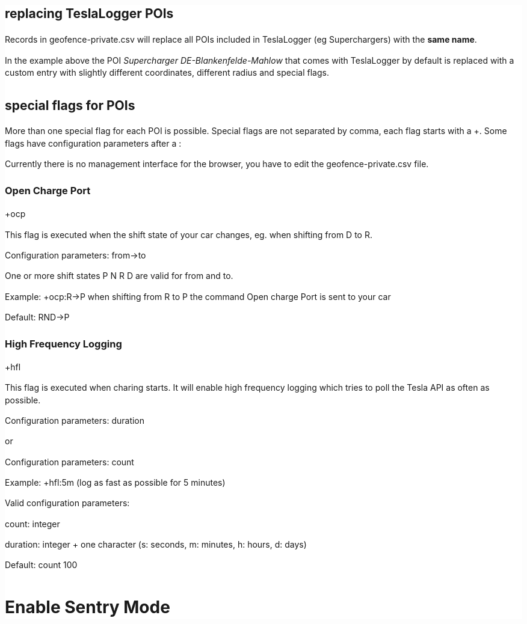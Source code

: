 ## replacing TeslaLogger POIs

Records in geofence-private.csv will replace all POIs included in TeslaLogger (eg Superchargers) with the **same name**.

In the example above the POI *Supercharger DE-Blankenfelde-Mahlow* that comes with TeslaLogger by default is replaced with a custom entry with slightly different coordinates, different radius and special flags.

## special flags for POIs

More than one special flag for each POI is possible. Special flags are not separated by comma, each flag starts with a +. Some flags have configuration parameters after a :

Currently there is no management interface for the browser, you have to edit the geofence-private.csv file.

### Open Charge Port

+ocp

This flag is executed when the shift state of your car changes, eg. when shifting from D to R.

Configuration parameters: from->to

One or more shift states P N R D are valid for from and to.

Example: +ocp:R->P when shifting from R to P the command Open charge Port is sent to your car

Default: RND->P

### High Frequency Logging

+hfl

This flag is executed when charing starts. It will enable high frequency logging which tries to poll
the Tesla API as often as possible.

Configuration parameters: duration

or

Configuration parameters: count

Example: +hfl:5m (log as fast as possible for 5 minutes)

Valid configuration parameters: 

count: integer

duration: integer + one character (s: seconds, m: minutes, h: hours, d: days)

Default: count 100

# Enable Sentry Mode

